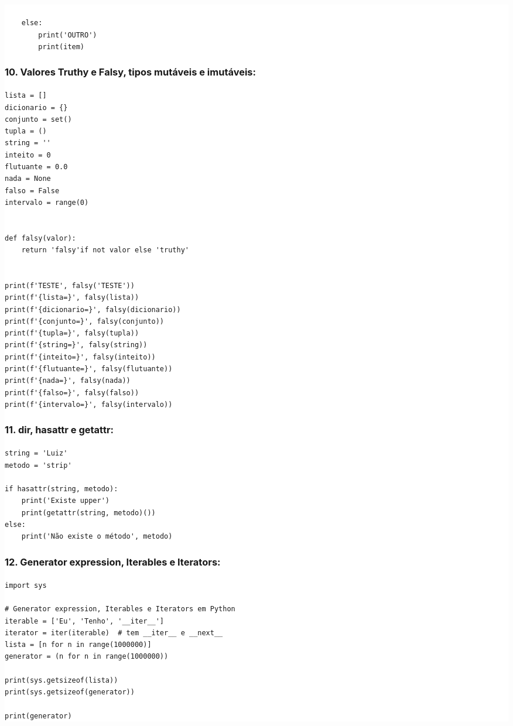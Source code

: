 ```
        
    else:
        print('OUTRO')
        print(item)
```

### 10. Valores Truthy e Falsy, tipos mutáveis e imutáveis:
```
lista = []
dicionario = {}
conjunto = set()
tupla = ()
string = ''
inteito = 0
flutuante = 0.0
nada = None
falso = False
intervalo = range(0)


def falsy(valor):
    return 'falsy'if not valor else 'truthy'


print(f'TESTE', falsy('TESTE'))
print(f'{lista=}', falsy(lista))
print(f'{dicionario=}', falsy(dicionario))
print(f'{conjunto=}', falsy(conjunto))
print(f'{tupla=}', falsy(tupla))
print(f'{string=}', falsy(string))
print(f'{inteito=}', falsy(inteito))
print(f'{flutuante=}', falsy(flutuante))
print(f'{nada=}', falsy(nada))
print(f'{falso=}', falsy(falso))
print(f'{intervalo=}', falsy(intervalo))
```

### 11. dir, hasattr e getattr:
```
string = 'Luiz'
metodo = 'strip'

if hasattr(string, metodo):
    print('Existe upper')
    print(getattr(string, metodo)())
else:
    print('Não existe o método', metodo)
```

### 12. Generator expression, Iterables e Iterators:
```
import sys

# Generator expression, Iterables e Iterators em Python
iterable = ['Eu', 'Tenho', '__iter__']
iterator = iter(iterable)  # tem __iter__ e __next__
lista = [n for n in range(1000000)]
generator = (n for n in range(1000000))

print(sys.getsizeof(lista))
print(sys.getsizeof(generator))

print(generator)
```
